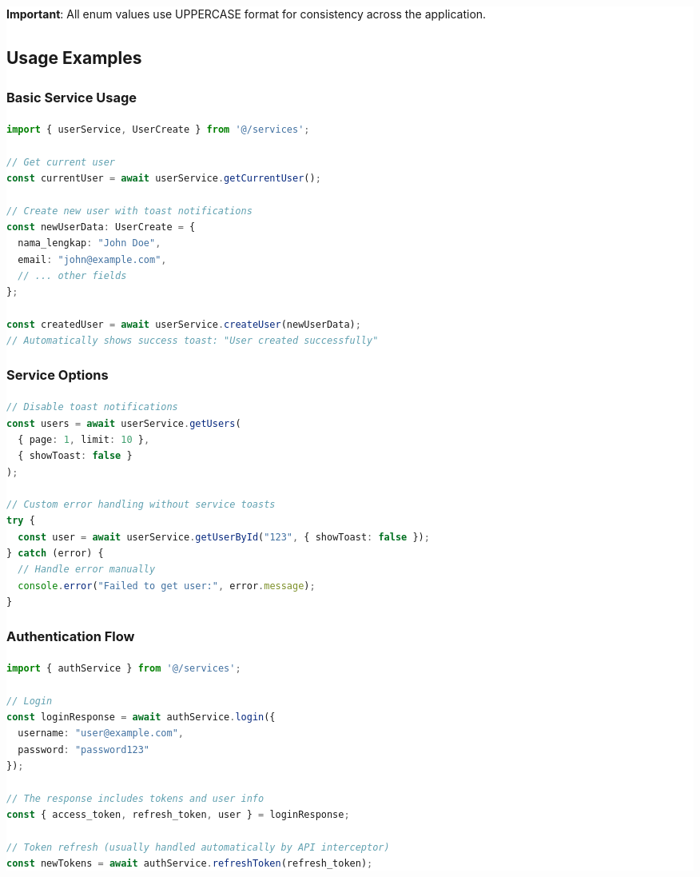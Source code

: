 **Important**: All enum values use UPPERCASE format for consistency across the application.

## Usage Examples

### Basic Service Usage

```typescript
import { userService, UserCreate } from '@/services';

// Get current user
const currentUser = await userService.getCurrentUser();

// Create new user with toast notifications
const newUserData: UserCreate = {
  nama_lengkap: "John Doe",
  email: "john@example.com",
  // ... other fields
};

const createdUser = await userService.createUser(newUserData);
// Automatically shows success toast: "User created successfully"
```

### Service Options

```typescript
// Disable toast notifications
const users = await userService.getUsers(
  { page: 1, limit: 10 },
  { showToast: false }
);

// Custom error handling without service toasts
try {
  const user = await userService.getUserById("123", { showToast: false });
} catch (error) {
  // Handle error manually
  console.error("Failed to get user:", error.message);
}
```

### Authentication Flow

```typescript
import { authService } from '@/services';

// Login
const loginResponse = await authService.login({
  username: "user@example.com",
  password: "password123"
});

// The response includes tokens and user info
const { access_token, refresh_token, user } = loginResponse;

// Token refresh (usually handled automatically by API interceptor)
const newTokens = await authService.refreshToken(refresh_token);
```

